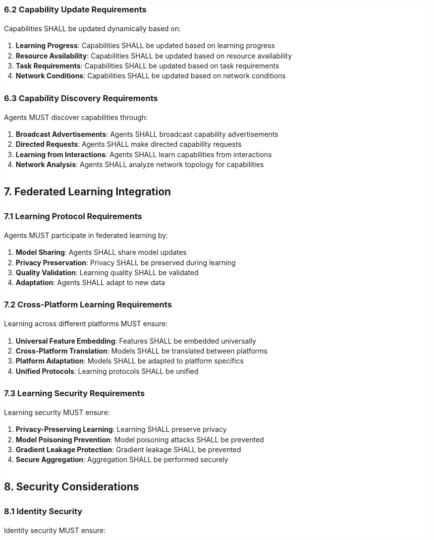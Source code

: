 ### 6.2 Capability Update Requirements

Capabilities SHALL be updated dynamically based on:

1. **Learning Progress**: Capabilities SHALL be updated based on learning progress
2. **Resource Availability**: Capabilities SHALL be updated based on resource availability
3. **Task Requirements**: Capabilities SHALL be updated based on task requirements
4. **Network Conditions**: Capabilities SHALL be updated based on network conditions

### 6.3 Capability Discovery Requirements

Agents MUST discover capabilities through:

1. **Broadcast Advertisements**: Agents SHALL broadcast capability advertisements
2. **Directed Requests**: Agents SHALL make directed capability requests
3. **Learning from Interactions**: Agents SHALL learn capabilities from interactions
4. **Network Analysis**: Agents SHALL analyze network topology for capabilities

## 7. Federated Learning Integration

### 7.1 Learning Protocol Requirements

Agents MUST participate in federated learning by:

1. **Model Sharing**: Agents SHALL share model updates
2. **Privacy Preservation**: Privacy SHALL be preserved during learning
3. **Quality Validation**: Learning quality SHALL be validated
4. **Adaptation**: Agents SHALL adapt to new data

### 7.2 Cross-Platform Learning Requirements

Learning across different platforms MUST ensure:

1. **Universal Feature Embedding**: Features SHALL be embedded universally
2. **Cross-Platform Translation**: Models SHALL be translated between platforms
3. **Platform Adaptation**: Models SHALL be adapted to platform specifics
4. **Unified Protocols**: Learning protocols SHALL be unified

### 7.3 Learning Security Requirements

Learning security MUST ensure:

1. **Privacy-Preserving Learning**: Learning SHALL preserve privacy
2. **Model Poisoning Prevention**: Model poisoning attacks SHALL be prevented
3. **Gradient Leakage Protection**: Gradient leakage SHALL be prevented
4. **Secure Aggregation**: Aggregation SHALL be performed securely

## 8. Security Considerations

### 8.1 Identity Security

Identity security MUST ensure:
